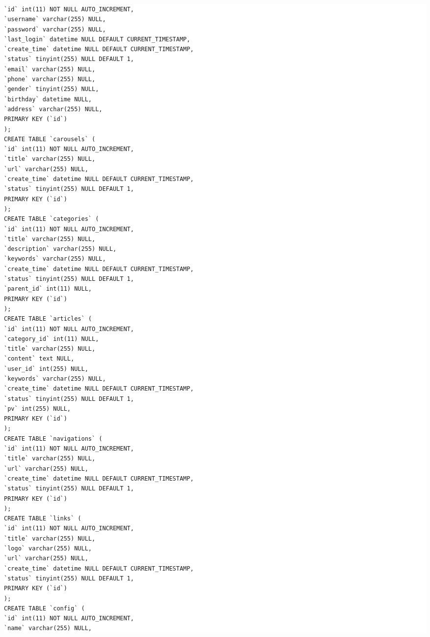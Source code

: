 ```
`id` int(11) NOT NULL AUTO_INCREMENT,
`username` varchar(255) NULL,
`password` varchar(255) NULL,
`last_login` datetime NULL DEFAULT CURRENT_TIMESTAMP,
`create_time` datetime NULL DEFAULT CURRENT_TIMESTAMP,
`status` tinyint(255) NULL DEFAULT 1,
`email` varchar(255) NULL,
`phone` varchar(255) NULL,
`gender` tinyint(255) NULL,
`birthday` datetime NULL,
`address` varchar(255) NULL,
PRIMARY KEY (`id`) 
);
CREATE TABLE `carousels` (
`id` int(11) NOT NULL AUTO_INCREMENT,
`title` varchar(255) NULL,
`url` varchar(255) NULL,
`create_time` datetime NULL DEFAULT CURRENT_TIMESTAMP,
`status` tinyint(255) NULL DEFAULT 1,
PRIMARY KEY (`id`) 
);
CREATE TABLE `categories` (
`id` int(11) NOT NULL AUTO_INCREMENT,
`title` varchar(255) NULL,
`description` varchar(255) NULL,
`keywords` varchar(255) NULL,
`create_time` datetime NULL DEFAULT CURRENT_TIMESTAMP,
`status` tinyint(255) NULL DEFAULT 1,
`parent_id` int(11) NULL,
PRIMARY KEY (`id`) 
);
CREATE TABLE `articles` (
`id` int(11) NOT NULL AUTO_INCREMENT,
`category_id` int(11) NULL,
`title` varchar(255) NULL,
`content` text NULL,
`user_id` int(255) NULL,
`keywords` varchar(255) NULL,
`create_time` datetime NULL DEFAULT CURRENT_TIMESTAMP,
`status` tinyint(255) NULL DEFAULT 1,
`pv` int(255) NULL,
PRIMARY KEY (`id`) 
);
CREATE TABLE `navigations` (
`id` int(11) NOT NULL AUTO_INCREMENT,
`title` varchar(255) NULL,
`url` varchar(255) NULL,
`create_time` datetime NULL DEFAULT CURRENT_TIMESTAMP,
`status` tinyint(255) NULL DEFAULT 1,
PRIMARY KEY (`id`) 
);
CREATE TABLE `links` (
`id` int(11) NOT NULL AUTO_INCREMENT,
`title` varchar(255) NULL,
`logo` varchar(255) NULL,
`url` varchar(255) NULL,
`create_time` datetime NULL DEFAULT CURRENT_TIMESTAMP,
`status` tinyint(255) NULL DEFAULT 1,
PRIMARY KEY (`id`) 
);
CREATE TABLE `config` (
`id` int(11) NOT NULL AUTO_INCREMENT,
`name` varchar(255) NULL,
```